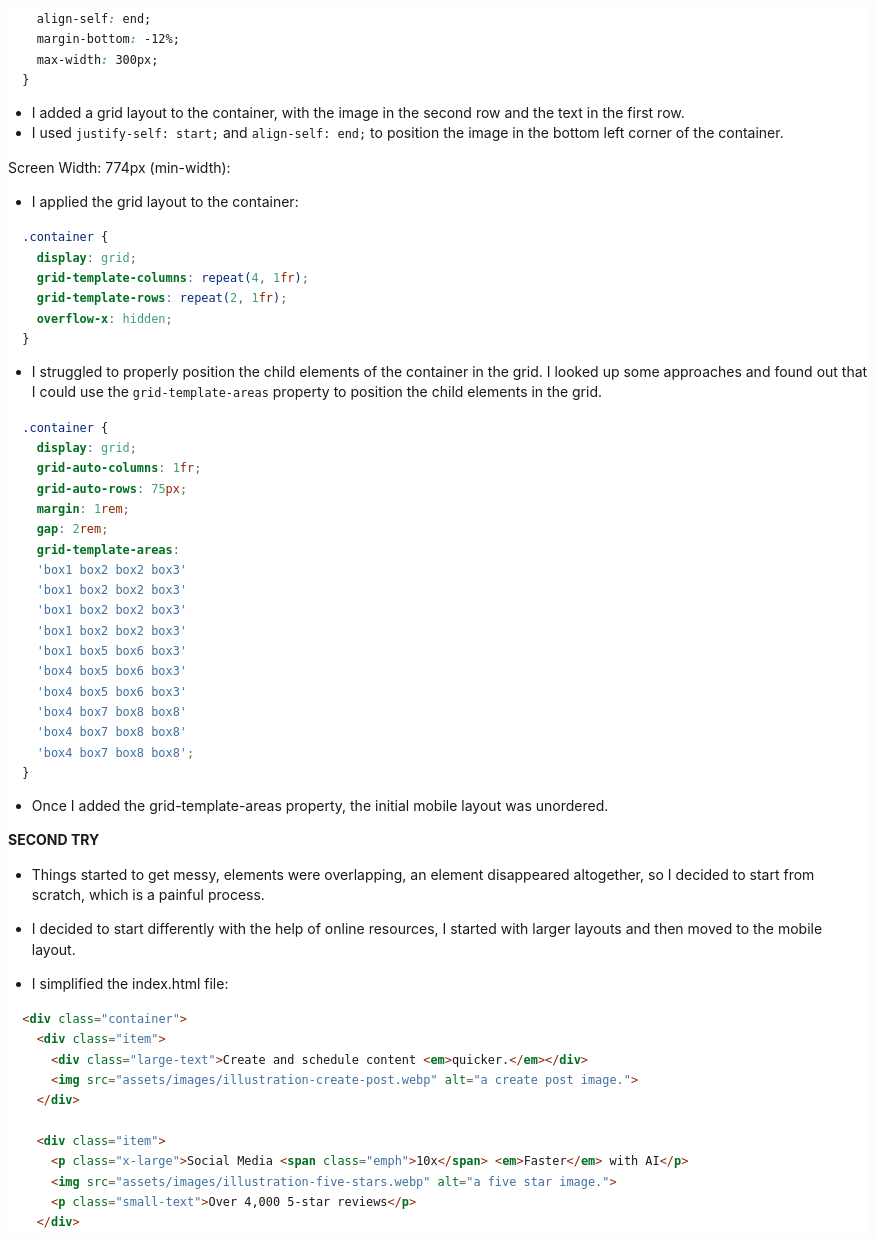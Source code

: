 ```css
    align-self: end;
    margin-bottom: -12%;
    max-width: 300px;
  }
```
- I added a grid layout to the container, with the image in the second row and the text in the first row.
- I used `justify-self: start;` and `align-self: end;` to position the image in the bottom left corner of the container.

Screen Width: 774px (min-width):
  - I applied the grid layout to the container: 
  ```css
    .container {
      display: grid;
      grid-template-columns: repeat(4, 1fr);
      grid-template-rows: repeat(2, 1fr);
      overflow-x: hidden;
    }
  ```
  - I struggled to properly position the child elements of the container in the grid. I looked up some approaches and found out that I could use the `grid-template-areas` property to position the child elements in the grid.
  ```css
    .container {
      display: grid;
      grid-auto-columns: 1fr;
      grid-auto-rows: 75px;
      margin: 1rem;
      gap: 2rem;
      grid-template-areas: 
      'box1 box2 box2 box3'
      'box1 box2 box2 box3'
      'box1 box2 box2 box3'
      'box1 box2 box2 box3'
      'box1 box5 box6 box3'
      'box4 box5 box6 box3'
      'box4 box5 box6 box3'
      'box4 box7 box8 box8'
      'box4 box7 box8 box8'
      'box4 box7 box8 box8';
    }
  ```
  - Once I added the grid-template-areas property, the initial mobile layout was unordered.

  **SECOND TRY**

  - Things started to get messy, elements were overlapping, an element disappeared altogether, so I decided to start from scratch, which is a painful process.

  - I decided to start differently with the help of online resources, I started with larger layouts and then moved to the mobile layout.

  - I simplified the index.html file: 
  ```html
    <div class="container">
      <div class="item">
        <div class="large-text">Create and schedule content <em>quicker.</em></div>
        <img src="assets/images/illustration-create-post.webp" alt="a create post image.">
      </div>

      <div class="item">
        <p class="x-large">Social Media <span class="emph">10x</span> <em>Faster</em> with AI</p>
        <img src="assets/images/illustration-five-stars.webp" alt="a five star image.">
        <p class="small-text">Over 4,000 5-star reviews</p>
      </div>
  ```
